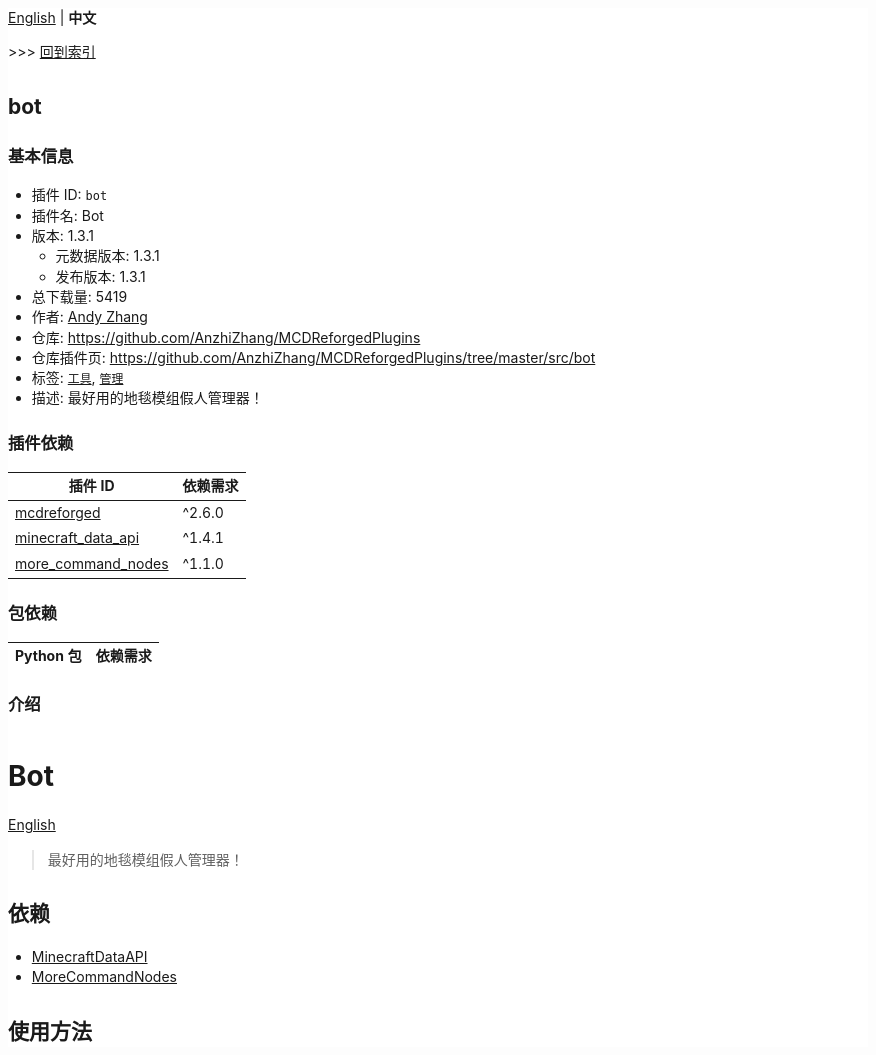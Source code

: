 [English](readme.md) | **中文**

\>\>\> [回到索引](/readme-zh_cn.md)

## bot

### 基本信息

- 插件 ID: `bot`
- 插件名: Bot
- 版本: 1.3.1
  - 元数据版本: 1.3.1
  - 发布版本: 1.3.1
- 总下载量: 5419
- 作者: [Andy Zhang](https://github.com/AnzhiZhang)
- 仓库: https://github.com/AnzhiZhang/MCDReforgedPlugins
- 仓库插件页: https://github.com/AnzhiZhang/MCDReforgedPlugins/tree/master/src/bot
- 标签: [`工具`](/labels/tool/readme-zh_cn.md), [`管理`](/labels/management/readme-zh_cn.md)
- 描述: 最好用的地毯模组假人管理器！

### 插件依赖

| 插件 ID | 依赖需求 |
| --- | --- |
| [mcdreforged](https://github.com/Fallen-Breath/MCDReforged) | ^2.6.0 |
| [minecraft_data_api](/plugins/minecraft_data_api/readme-zh_cn.md) | ^1.4.1 |
| [more_command_nodes](/plugins/more_command_nodes/readme-zh_cn.md) | ^1.1.0 |

### 包依赖

| Python 包 | 依赖需求 |
| --- | --- |

### 介绍

# Bot

[English](https://github.com/AnzhiZhang/MCDReforgedPlugins/tree/master/src/bot/readme.md)

> 最好用的地毯模组假人管理器！

## 依赖

- [MinecraftDataAPI](https://github.com/MCDReforged/MinecraftDataAPI)
- [MoreCommandNodes](https://github.com/AnzhiZhang/MCDReforgedPlugins/tree/master/src/bot/../more_command_nodes)

## 使用方法
